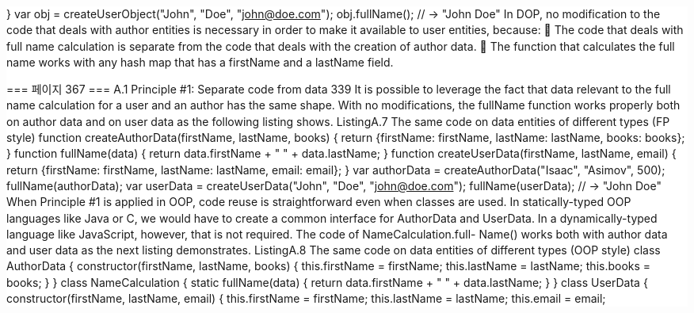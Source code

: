 }
var obj = createUserObject("John", "Doe", "john@doe.com");
obj.fullName();
// → "John Doe"
In DOP, no modification to the code that deals with author entities is necessary in
order to make it available to user entities, because:
 The code that deals with full name calculation is separate from the code that
deals with the creation of author data.
 The function that calculates the full name works with any hash map that has a
firstName and a lastName field.

=== 페이지 367 ===
A.1 Principle #1: Separate code from data 339
It is possible to leverage the fact that data relevant to the full name calculation for a
user and an author has the same shape. With no modifications, the fullName function
works properly both on author data and on user data as the following listing shows.
ListingA.7 The same code on data entities of different types (FP style)
function createAuthorData(firstName, lastName, books) {
return {firstName: firstName, lastName: lastName, books: books};
}
function fullName(data) {
return data.firstName + " " + data.lastName;
}
function createUserData(firstName, lastName, email) {
return {firstName: firstName, lastName: lastName, email: email};
}
var authorData = createAuthorData("Isaac", "Asimov", 500);
fullName(authorData);
var userData = createUserData("John", "Doe", "john@doe.com");
fullName(userData);
// → "John Doe"
When Principle #1 is applied in OOP, code reuse is straightforward even when classes
are used. In statically-typed OOP languages like Java or C, we would have to create a
common interface for AuthorData and UserData. In a dynamically-typed language
like JavaScript, however, that is not required. The code of NameCalculation.full-
Name() works both with author data and user data as the next listing demonstrates.
ListingA.8 The same code on data entities of different types (OOP style)
class AuthorData {
constructor(firstName, lastName, books) {
this.firstName = firstName;
this.lastName = lastName;
this.books = books;
}
}
class NameCalculation {
static fullName(data) {
return data.firstName + " " + data.lastName;
}
}
class UserData {
constructor(firstName, lastName, email) {
this.firstName = firstName;
this.lastName = lastName;
this.email = email;
